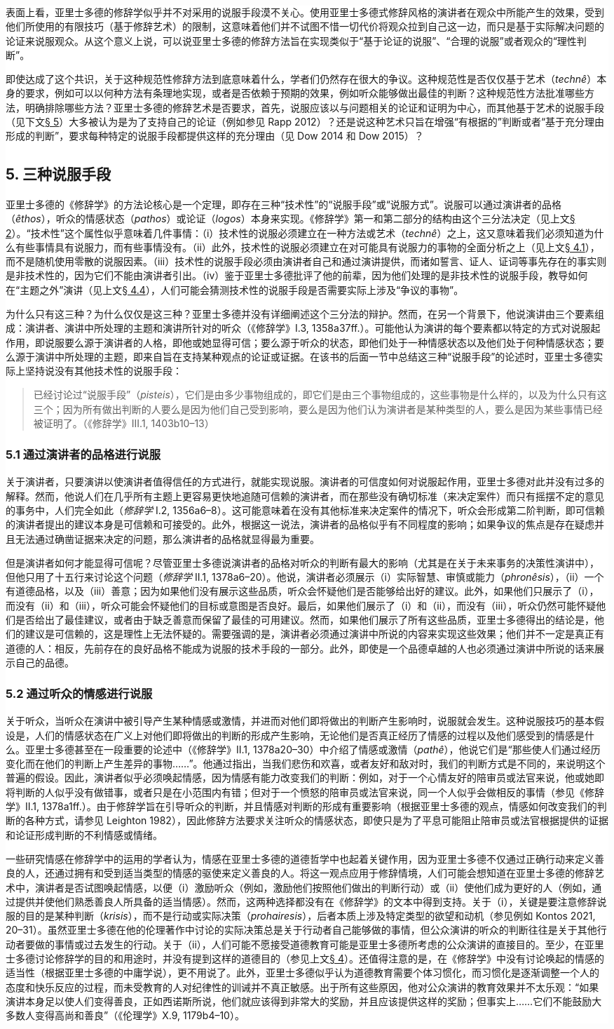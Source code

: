 表面上看，亚里士多德的修辞学似乎并不对采用的说服手段漠不关心。使用亚里士多德式修辞风格的演讲者在观众中所能产生的效果，受到他们所使用的有限技巧（基于修辞艺术）的限制，这意味着他们并不试图不惜一切代价将观众拉到自己这一边，而只是基于实际解决问题的论证来说服观众。从这个意义上说，可以说亚里士多德的修辞方法旨在实现类似于“基于论证的说服”、“合理的说服”或者观众的“理性判断”。

即使达成了这个共识，关于这种规范性修辞方法到底意味着什么，学者们仍然存在很大的争议。这种规范性是否仅仅基于艺术（_technê_）本身的要求，例如可以以何种方法有条理地实现，或者是否依赖于预期的效果，例如听众能够做出最佳的判断？这种规范性方法批准哪些方法，明确排除哪些方法？亚里士多德的修辞艺术是否要求，首先，说服应该以与问题相关的论证和证明为中心，而其他基于艺术的说服手段（见下文[§ 5](https://plato.stanford.edu/entries/aristotle-rhetoric/#ThreMeanPers)）大多被认为是为了支持自己的论证（例如参见 Rapp 2012）？还是说这种艺术只旨在增强“有根据的”判断或者“基于充分理由形成的判断”，要求每种特定的说服手段都提供这样的充分理由（见 Dow 2014 和 Dow 2015）？

## 5. 三种说服手段

亚里士多德的《修辞学》的方法论核心是一个定理，即存在三种“技术性”的“说服手段”或“说服方式”。说服可以通过演讲者的品格（_êthos_），听众的情感状态（_pathos_）或论证（_logos_）本身来实现。《修辞学》第一和第二部分的结构由这个三分法决定（见上文[§ 2](https://plato.stanford.edu/entries/aristotle-rhetoric/#StruRhet)）。“技术性”这个属性似乎意味着几件事情：（i）技术性的说服必须建立在一种方法或艺术（_technê_）之上，这又意味着我们必须知道为什么有些事情具有说服力，而有些事情没有。（ii）此外，技术性的说服必须建立在对可能具有说服力的事物的全面分析之上（见上文[§ 4.1](https://plato.stanford.edu/entries/aristotle-rhetoric/#DefiRhet)），而不是随机使用零散的说服因素。（iii）技术性的说服手段必须由演讲者自己和通过演讲提供，而诸如誓言、证人、证词等事先存在的事实则是非技术性的，因为它们不能由演讲者引出。（iv）鉴于亚里士多德批评了他的前辈，因为他们处理的是非技术性的说服手段，教导如何在“主题之外”演讲（见上文[§ 4.4](https://plato.stanford.edu/entries/aristotle-rhetoric/#ArisConcRhetNorm)），人们可能会猜测技术性的说服手段是否需要实际上涉及“争议的事物”。

为什么只有这三种？为什么仅仅是这三种？亚里士多德并没有详细阐述这个三分法的辩护。然而，在另一个背景下，他说演讲由三个要素组成：演讲者、演讲中所处理的主题和演讲所针对的听众（《修辞学》I.3, 1358a37ff.）。可能他认为演讲的每个要素都以特定的方式对说服起作用，即说服要么源于演讲者的人格，即他或她显得可信；要么源于听众的状态，即他们处于一种情感状态以及他们处于何种情感状态；要么源于演讲中所处理的主题，即来自旨在支持某种观点的论证或证据。在该书的后面一节中总结这三种“说服手段”的论述时，亚里士多德实际上坚持说没有其他技术性的说服手段：

> 已经讨论过“说服手段”（_pisteis_），它们是由多少事物组成的，即它们是由三个事物组成的，这些事物是什么样的，以及为什么只有这三个；因为所有做出判断的人要么是因为他们自己受到影响，要么是因为他们认为演讲者是某种类型的人，要么是因为某些事情已经被证明了。（《修辞学》III.1, 1403b10–13）

### 5.1 通过演讲者的品格进行说服

关于演讲者，只要演讲以使演讲者值得信任的方式进行，就能实现说服。演讲者的可信度如何对说服起作用，亚里士多德对此并没有过多的解释。然而，他说人们在几乎所有主题上更容易更快地追随可信赖的演讲者，而在那些没有确切标准（来决定案件）而只有摇摆不定的意见的事务中，人们完全如此（_修辞学_ I.2, 1356a6–8）。这可能意味着在没有其他标准来决定案件的情况下，听众会形成第二阶判断，即可信赖的演讲者提出的建议本身是可信赖和可接受的。此外，根据这一说法，演讲者的品格似乎有不同程度的影响；如果争议的焦点是存在疑虑并且无法通过确凿证据来决定的问题，那么演讲者的品格就显得最为重要。

但是演讲者如何才能显得可信呢？尽管亚里士多德说演讲者的品格对听众的判断有最大的影响（尤其是在关于未来事务的决策性演讲中），但他只用了十五行来讨论这个问题（_修辞学_ II.1, 1378a6–20）。他说，演讲者必须展示（i）实际智慧、审慎或能力（_phronêsis_），（ii）一个有道德品格，以及（iii）善意；因为如果他们没有展示这些品质，听众会怀疑他们是否能够给出好的建议。此外，如果他们只展示了（i），而没有（ii）和（iii），听众可能会怀疑他们的目标或意图是否良好。最后，如果他们展示了（i）和（ii），而没有（iii），听众仍然可能怀疑他们是否给出了最佳建议，或者由于缺乏善意而保留了最佳的可用建议。然而，如果他们展示了所有这些品质，亚里士多德得出的结论是，他们的建议是可信赖的，这是理性上无法怀疑的。需要强调的是，演讲者必须通过演讲中所说的内容来实现这些效果；他们并不一定是真正有道德的人：相反，先前存在的良好品格不能成为说服的技术手段的一部分。此外，即使是一个品德卓越的人也必须通过演讲中所说的话来展示自己的品德。

### 5.2 通过听众的情感进行说服

关于听众，当听众在演讲中被引导产生某种情感或激情，并进而对他们即将做出的判断产生影响时，说服就会发生。这种说服技巧的基本假设是，人们的情感状态在广义上对他们即将做出的判断的形成产生影响，无论他们是否真正经历了情感的过程以及他们感受到的情感是什么。亚里士多德甚至在一段重要的论述中（《修辞学》II.1, 1378a20–30）中介绍了情感或激情（_pathê_），他说它们是“那些使人们通过经历变化而在他们的判断上产生差异的事物……”。他通过指出，当我们悲伤和欢喜，或者友好和敌对时，我们的判断方式是不同的，来说明这个普遍的假设。因此，演讲者似乎必须唤起情感，因为情感有能力改变我们的判断：例如，对于一个心情友好的陪审员或法官来说，他或她即将判断的人似乎没有做错事，或者只是在小范围内有错；但对于一个愤怒的陪审员或法官来说，同一个人似乎会做相反的事情（参见《修辞学》II.1, 1378a1ff.）。由于修辞学旨在引导听众的判断，并且情感对判断的形成有重要影响（根据亚里士多德的观点，情感如何改变我们的判断的各种方式，请参见 Leighton 1982），因此修辞方法要求关注听众的情感状态，即使只是为了平息可能阻止陪审员或法官根据提供的证据和论证形成判断的不利情感或情绪。

一些研究情感在修辞学中的运用的学者认为，情感在亚里士多德的道德哲学中也起着关键作用，因为亚里士多德不仅通过正确行动来定义善良的人，还通过拥有和受到适当类型的情感的驱使来定义善良的人。将这一观点应用于修辞情境，人们可能会想知道在亚里士多德的修辞艺术中，演讲者是否试图唤起情感，以便（i）激励听众（例如，激励他们按照他们做出的判断行动）或（ii）使他们成为更好的人（例如，通过提供并使他们熟悉善良人所具备的适当情感）。然而，这两种选择都没有在《修辞学》的文本中得到支持。关于（i），关键是要注意修辞说服的目的是某种判断（_krisis_），而不是行动或实际决策（_prohairesis_），后者本质上涉及特定类型的欲望和动机（参见例如 Kontos 2021, 20–31）。虽然亚里士多德在他的伦理著作中讨论的实际决策总是关于行动者自己能够做的事情，但公众演讲的听众的判断往往是关于其他行动者要做的事情或过去发生的行动。关于（ii），人们可能不愿接受道德教育可能是亚里士多德所考虑的公众演讲的直接目的。至少，在亚里士多德讨论修辞学的目的和用途时，并没有提到这样的道德目的（参见上文[§ 4](https://plato.stanford.edu/entries/aristotle-rhetoric/#NatuPurpRhet)）。还值得注意的是，在《修辞学》中没有讨论唤起的情感的适当性（根据亚里士多德的中庸学说），更不用说了。此外，亚里士多德似乎认为道德教育需要个体习惯化，而习惯化是逐渐调整一个人的态度和快乐反应的过程，而未受教育的人对纪律性的训诫并不真正敏感。出于所有这些原因，他对公众演讲的教育效果并不太乐观：“如果演讲本身足以使人们变得善良，正如西诺斯所说，他们就应该得到非常大的奖励，并且应该提供这样的奖励；但事实上……它们不能鼓励大多数人变得高尚和善良”（《伦理学》X.9, 1179b4–10）。
